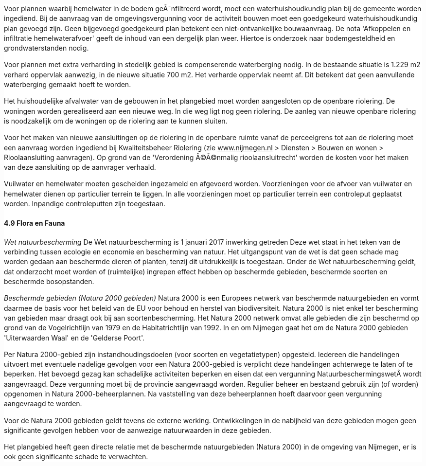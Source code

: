 Voor plannen waarbij hemelwater in de bodem geÃ¯nfiltreerd wordt, moet een waterhuishoudkundig plan bij de gemeente worden ingediend. Bij de aanvraag van de omgevingsvergunning voor de activiteit bouwen moet een goedgekeurd waterhuishoudkundig plan gevoegd zijn. Geen bijgevoegd goedgekeurd plan betekent een niet\-ontvankelijke bouwaanvraag. De nota 'Afkoppelen en infiltratie hemelwaterafvoer' geeft de inhoud van een dergelijk plan weer. Hiertoe is onderzoek naar bodemgesteldheid en grondwaterstanden nodig.

Voor plannen met extra verharding in stedelijk gebied is compenserende waterberging nodig. In de bestaande situatie is 1\.229 m2 verhard oppervlak aanwezig, in de nieuwe situatie 700 m2. Het verharde oppervlak neemt af. Dit betekent dat geen aanvullende waterberging gemaakt hoeft te worden.

Het huishoudelijke afvalwater van de gebouwen in het plangebied moet worden aangesloten op de openbare riolering. De woningen worden gerealiseerd aan een nieuwe weg. In die weg ligt nog geen riolering. De aanleg van nieuwe openbare riolering is noodzakelijk om de woningen op de riolering aan te kunnen sluiten.

Voor het maken van nieuwe aansluitingen op de riolering in de openbare ruimte vanaf de perceelgrens tot aan de riolering moet een aanvraag worden ingediend bij Kwaliteitsbeheer Riolering (zie www.nijmegen.nl \> Diensten \> Bouwen en wonen \> Rioolaansluiting aanvragen). Op grond van de 'Verordening Ã©Ã©nmalig rioolaansluitrecht' worden de kosten voor het maken van deze aansluiting op de aanvrager verhaald.

Vuilwater en hemelwater moeten gescheiden ingezameld en afgevoerd worden. Voorzieningen voor de afvoer van vuilwater en hemelwater dienen op particulier terrein te liggen. In alle voorzieningen moet op particulier terrein een controleput geplaatst worden. Inpandige controleputten zijn toegestaan.

#### 4\.9 Flora en Fauna

*Wet natuurbescherming*  De Wet natuurbescherming is 1 januari 2017 inwerking getreden Deze wet staat in het teken van de verbinding tussen ecologie en economie en bescherming van natuur. Het uitgangspunt van de wet is dat geen schade mag worden gedaan aan beschermde dieren of planten, tenzij dit uitdrukkelijk is toegestaan. Onder de Wet natuurbescherming geldt, dat onderzocht moet worden of (ruimtelijke) ingrepen effect hebben op beschermde gebieden, beschermde soorten en beschermde bosopstanden.

*Beschermde gebieden (Natura 2000 gebieden)*  Natura 2000 is een Europees netwerk van beschermde natuurgebieden en vormt daarmee de basis voor het beleid van de EU voor behoud en herstel van biodiversiteit. Natura 2000 is niet enkel ter bescherming van gebieden maar draagt ook bij aan soortenbescherming. Het Natura 2000 netwerk omvat alle gebieden die zijn beschermd op grond van de Vogelrichtlijn van 1979 en de Habitatrichtlijn van 1992\. In en om Nijmegen gaat het om de Natura 2000 gebieden 'Uiterwaarden Waal' en de 'Gelderse Poort'.

Per Natura 2000\-gebied zijn instandhoudingsdoelen (voor soorten en vegetatietypen) opgesteld. Iedereen die handelingen uitvoert met eventuele nadelige gevolgen voor een Natura 2000\-gebied is verplicht deze handelingen achterwege te laten of te beperken. Het bevoegd gezag kan schadelijke activiteiten beperken en eisen dat een vergunning NatuurbeschermingswetÂ wordt aangevraagd. Deze vergunning moet bij de provincie aangevraagd worden. Regulier beheer en bestaand gebruik zijn (of worden) opgenomen in Natura 2000\-beheerplannen. Na vaststelling van deze beheerplannen hoeft daarvoor geen vergunning aangevraagd te worden.

Voor de Natura 2000 gebieden geldt tevens de externe werking. Ontwikkelingen in de nabijheid van deze gebieden mogen geen significante gevolgen hebben voor de aanwezige natuurwaarden in deze gebieden.

Het plangebied heeft geen directe relatie met de beschermde natuurgebieden (Natura 2000\) in de omgeving van Nijmegen, er is ook geen significante schade te verwachten.

